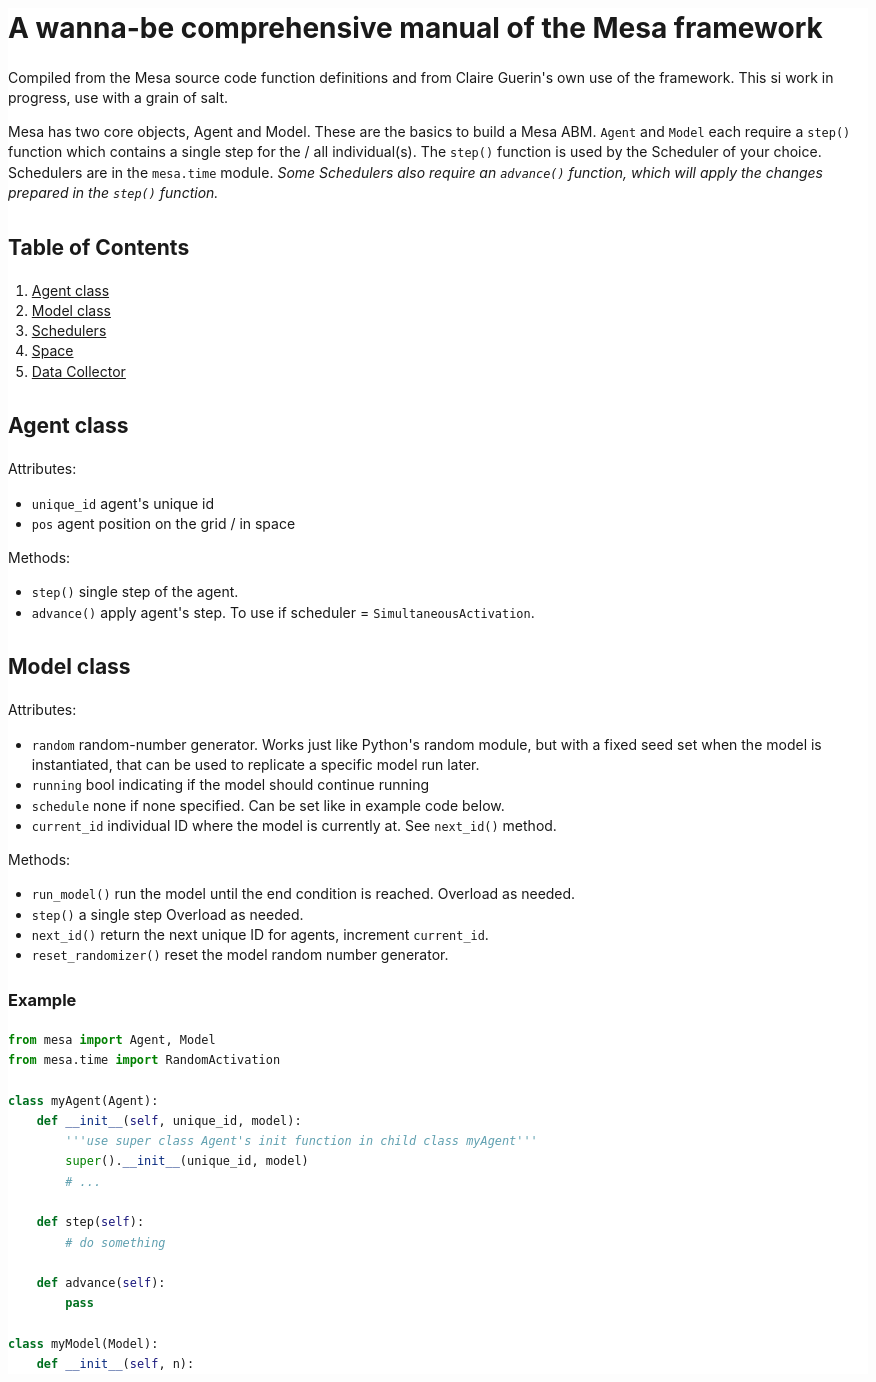 # A wanna-be comprehensive manual of the Mesa framework
Compiled from the Mesa source code function definitions and from Claire Guerin's own use of the framework. This si work in progress, use with a grain of salt.

Mesa has two core objects, Agent and Model. These are the basics to build a Mesa ABM. `Agent` and `Model` each require a `step()` function which contains a single step for the / all individual(s). The `step()` function is used by the Scheduler of your choice. Schedulers are in the `mesa.time` module. *Some Schedulers also require an `advance()` function, which will apply the changes prepared in the `step()` function.*

## Table of Contents
1. [Agent class](#agent)
2. [Model class](#model)
3. [Schedulers](#schedule)
4. [Space](#space)
5. [Data Collector](#collect)


## <a name="agent"></a>Agent class

Attributes:
- `unique_id` agent's unique id
- `pos` agent position on the grid / in space

Methods:
- `step()` single step of the agent.
- `advance()` apply agent's step. To use if scheduler = `SimultaneousActivation`.

## <a name="model"></a>Model class

Attributes:
- `random` random-number generator. Works just like Python's random module, but with a fixed seed set when the model is instantiated, that can be used to replicate a specific model run later.
- `running`  bool indicating if the model should continue running
- `schedule` none if none specified. Can be set like in example code below.
- `current_id` individual ID where the model is currently at. See `next_id()` method.

Methods:
- `run_model()` run the model until the end condition is reached. Overload as needed. 
- `step()` a single step Overload as needed. 
- `next_id()` return the next unique ID for agents, increment `current_id`.
- `reset_randomizer()` reset the model random number generator.

### Example

```python
from mesa import Agent, Model
from mesa.time import RandomActivation

class myAgent(Agent):
	def __init__(self, unique_id, model):
		'''use super class Agent's init function in child class myAgent'''
		super().__init__(unique_id, model)
		# ...

	def step(self):
		# do something

	def advance(self):
		pass

class myModel(Model):
	def __init__(self, n):
```